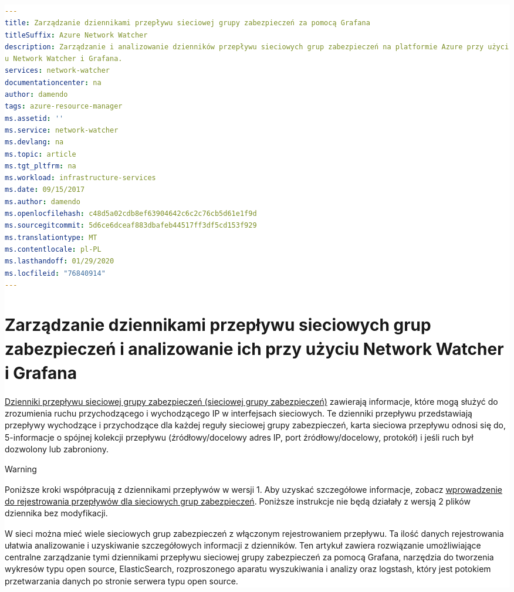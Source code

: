 ```yaml
---
title: Zarządzanie dziennikami przepływu sieciowej grupy zabezpieczeń za pomocą Grafana
titleSuffix: Azure Network Watcher
description: Zarządzanie i analizowanie dzienników przepływu sieciowych grup zabezpieczeń na platformie Azure przy użyciu Network Watcher i Grafana.
services: network-watcher
documentationcenter: na
author: damendo
tags: azure-resource-manager
ms.assetid: ''
ms.service: network-watcher
ms.devlang: na
ms.topic: article
ms.tgt_pltfrm: na
ms.workload: infrastructure-services
ms.date: 09/15/2017
ms.author: damendo
ms.openlocfilehash: c48d5a02cdb8ef63904642c6c2c76cb5d61e1f9d
ms.sourcegitcommit: 5d6ce6dceaf883dbafeb44517ff3df5cd153f929
ms.translationtype: MT
ms.contentlocale: pl-PL
ms.lasthandoff: 01/29/2020
ms.locfileid: "76840914"
---
```

# <a name="manage-and-analyze-network-security-group-flow-logs-using-network-watcher-and-grafana"></a>Zarządzanie dziennikami przepływu sieciowych grup zabezpieczeń i analizowanie ich przy użyciu Network Watcher i Grafana

[Dzienniki przepływu sieciowej grupy zabezpieczeń (sieciowej grupy zabezpieczeń)](network-watcher-nsg-flow-logging-overview.md) zawierają informacje, które mogą służyć do zrozumienia ruchu przychodzącego i wychodzącego IP w interfejsach sieciowych. Te dzienniki przepływu przedstawiają przepływy wychodzące i przychodzące dla każdej reguły sieciowej grupy zabezpieczeń, karta sieciowa przepływu odnosi się do, 5-informacje o spójnej kolekcji przepływu (źródłowy/docelowy adres IP, port źródłowy/docelowy, protokół) i jeśli ruch był dozwolony lub zabroniony.

> [!Warning]  
> Poniższe kroki współpracują z dziennikami przepływów w wersji 1. Aby uzyskać szczegółowe informacje, zobacz [wprowadzenie do rejestrowania przepływów dla sieciowych grup zabezpieczeń](network-watcher-nsg-flow-logging-overview.md). Poniższe instrukcje nie będą działały z wersją 2 plików dziennika bez modyfikacji.

W sieci można mieć wiele sieciowych grup zabezpieczeń z włączonym rejestrowaniem przepływu. Ta ilość danych rejestrowania ułatwia analizowanie i uzyskiwanie szczegółowych informacji z dzienników. Ten artykuł zawiera rozwiązanie umożliwiające centralne zarządzanie tymi dziennikami przepływu sieciowej grupy zabezpieczeń za pomocą Grafana, narzędzia do tworzenia wykresów typu open source, ElasticSearch, rozproszonego aparatu wyszukiwania i analizy oraz logstash, który jest potokiem przetwarzania danych po stronie serwera typu open source.  
